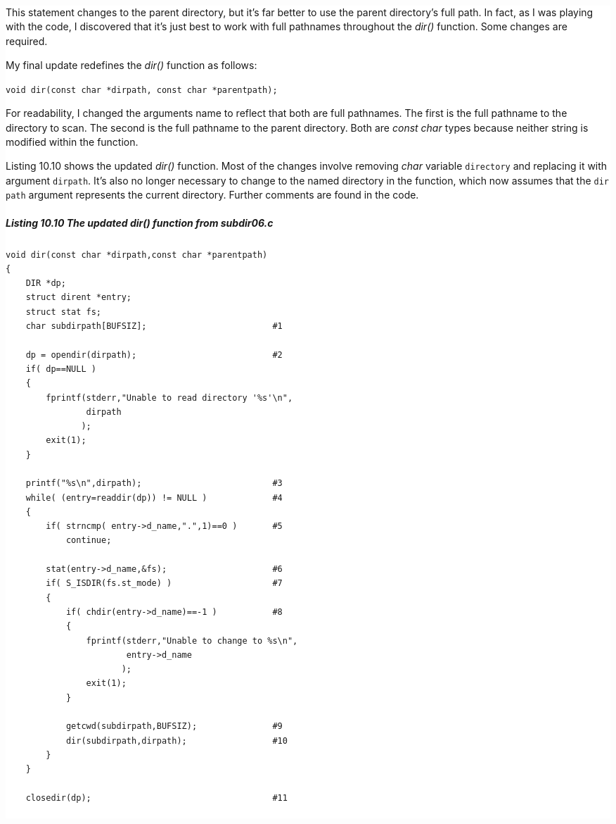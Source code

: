 [](/book/tiny-c-projects/chapter-10/)This statement changes to the parent directory, but it’s far better to use the parent directory’s full path. In fact, as I was playing with the code, I discovered that it’s just best to work with full pathnames throughout the *dir()* function[](/book/tiny-c-projects/chapter-10/). Some changes are required.

[](/book/tiny-c-projects/chapter-10/)My final update redefines the *dir()* function[](/book/tiny-c-projects/chapter-10/) as follows:

```
void dir(const char *dirpath, const char *parentpath);
```

[](/book/tiny-c-projects/chapter-10/)For readability, I changed the arguments name to reflect that both are full pathnames. The first is the full pathname to the directory to scan. The second is the full pathname to the parent directory. Both are *const char* types[](/book/tiny-c-projects/chapter-10/) because neither string is modified within the function.

[](/book/tiny-c-projects/chapter-10/)Listing 10.10 shows the updated *dir()* function[](/book/tiny-c-projects/chapter-10/). Most of the changes involve removing *char* variable `directory`[](/book/tiny-c-projects/chapter-10/) and replacing it with argument `dirpath`. It’s also no longer necessary to change to the named directory in the function, which now assumes that the `dirpath` argument represents the current directory. Further comments are found in the code.

##### Listing 10.10 The updated *dir()* function from subdir06.c

```
void dir(const char *dirpath,const char *parentpath)
{
    DIR *dp;
    struct dirent *entry;
    struct stat fs;
    char subdirpath[BUFSIZ];                         #1
 
    dp = opendir(dirpath);                           #2
    if( dp==NULL )
    {
        fprintf(stderr,"Unable to read directory '%s'\n",
                dirpath
               );
        exit(1);
    }
 
    printf("%s\n",dirpath);                          #3
    while( (entry=readdir(dp)) != NULL )             #4
    {
        if( strncmp( entry->d_name,".",1)==0 )       #5
            continue;
 
        stat(entry->d_name,&fs);                     #6
        if( S_ISDIR(fs.st_mode) )                    #7
        {
            if( chdir(entry->d_name)==-1 )           #8
            {
                fprintf(stderr,"Unable to change to %s\n",
                        entry->d_name
                       );
                exit(1);
            }
 
            getcwd(subdirpath,BUFSIZ);               #9
            dir(subdirpath,dirpath);                 #10
        }
    }
 
    closedir(dp);                                    #11
 
```